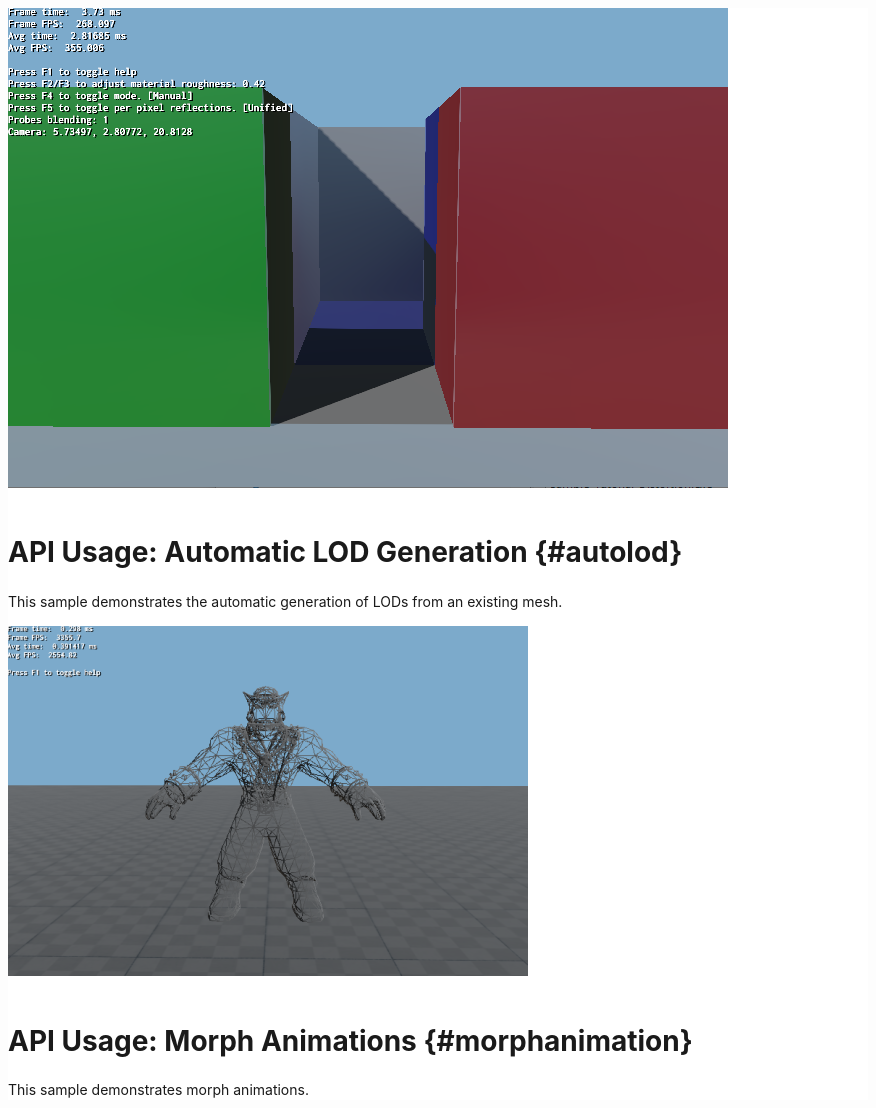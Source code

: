 ![](./SampleImages/api_localcubemap_manual.png)

# API Usage: Automatic LOD Generation {#autolod}
This sample demonstrates the automatic generation of LODs from an existing mesh.

![](./SampleImages/api_meshlod.png)

# API Usage: Morph Animations {#morphanimation}
This sample demonstrates morph animations.
